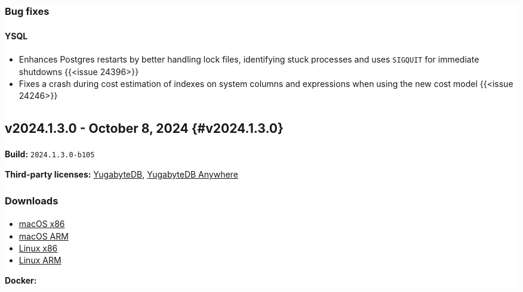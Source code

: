 ### Bug fixes

#### YSQL

* Enhances Postgres restarts by better handling lock files, identifying stuck processes and uses `SIGQUIT` for immediate shutdowns {{<issue 24396>}}
* Fixes a crash during cost estimation of indexes on system columns and expressions when using the new cost model {{<issue 24246>}}

## v2024.1.3.0 - October 8, 2024 {#v2024.1.3.0}

**Build:** `2024.1.3.0-b105`

**Third-party licenses:** [YugabyteDB](https://downloads.yugabyte.com/releases/2024.1.3.0/yugabytedb-2024.1.3.0-b105-third-party-licenses.html), [YugabyteDB Anywhere](https://downloads.yugabyte.com/releases/2024.1.3.0/yugabytedb-anywhere-2024.1.3.0-b105-third-party-licenses.html)

### Downloads

<ul class="nav yb-pills">
  <li>
    <a href="https://software.yugabyte.com/releases/2024.1.3.0/yugabyte-2024.1.3.0-b105-darwin-x86_64.tar.gz">
      <i class="fa-brands fa-apple"></i>
      <span>macOS x86</span>
    </a>
  </li>
  <li>
    <a href="https://software.yugabyte.com/releases/2024.1.3.0/yugabyte-2024.1.3.0-b105-darwin-arm64.tar.gz">
      <i class="fa-brands fa-apple"></i>
      <span>macOS ARM</span>
    </a>
  </li>
  <li>
    <a href="https://software.yugabyte.com/releases/2024.1.3.0/yugabyte-2024.1.3.0-b105-linux-x86_64.tar.gz">
      <i class="fa-brands fa-linux"></i>
      <span>Linux x86</span>
    </a>
  </li>
  <li>
    <a href="https://software.yugabyte.com/releases/2024.1.3.0/yugabyte-2024.1.3.0-b105-el8-aarch64.tar.gz">
      <i class="fa-brands fa-linux"></i>
      <span>Linux ARM</span>
    </a>
  </li>
</ul>

**Docker:**
